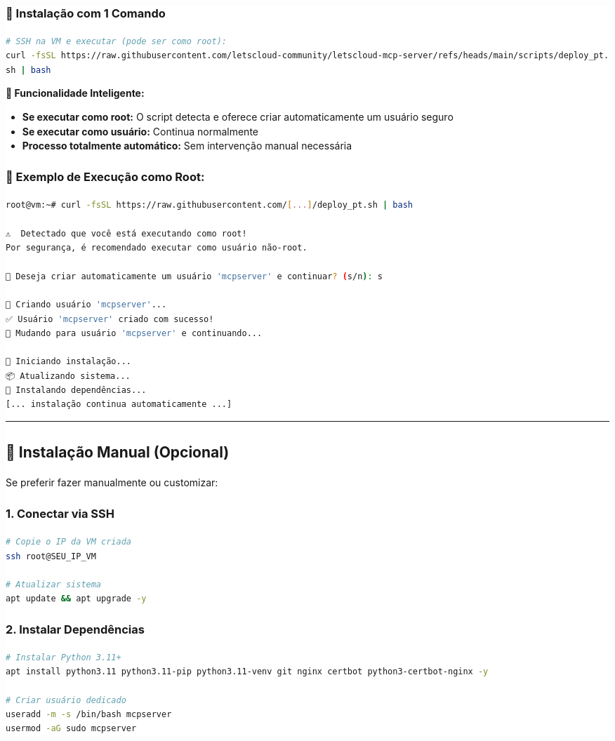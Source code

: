 ### **🤖 Instalação com 1 Comando**
```bash
# SSH na VM e executar (pode ser como root):
curl -fsSL https://raw.githubusercontent.com/letscloud-community/letscloud-mcp-server/refs/heads/main/scripts/deploy_pt.sh | bash
```

**🎯 Funcionalidade Inteligente:**
- **Se executar como root:** O script detecta e oferece criar automaticamente um usuário seguro
- **Se executar como usuário:** Continua normalmente
- **Processo totalmente automático:** Sem intervenção manual necessária

### **💬 Exemplo de Execução como Root:**
```bash
root@vm:~# curl -fsSL https://raw.githubusercontent.com/[...]/deploy_pt.sh | bash

⚠️  Detectado que você está executando como root!
Por segurança, é recomendado executar como usuário não-root.

🤔 Deseja criar automaticamente um usuário 'mcpserver' e continuar? (s/n): s

👤 Criando usuário 'mcpserver'...
✅ Usuário 'mcpserver' criado com sucesso!
🔄 Mudando para usuário 'mcpserver' e continuando...

🚀 Iniciando instalação...
📦 Atualizando sistema...
🔧 Instalando dependências...
[... instalação continua automaticamente ...]
```

---

## 🔧 **Instalação Manual (Opcional)**

Se preferir fazer manualmente ou customizar:

### **1. Conectar via SSH**
```bash
# Copie o IP da VM criada
ssh root@SEU_IP_VM

# Atualizar sistema
apt update && apt upgrade -y
```

### **2. Instalar Dependências**
```bash
# Instalar Python 3.11+
apt install python3.11 python3.11-pip python3.11-venv git nginx certbot python3-certbot-nginx -y

# Criar usuário dedicado
useradd -m -s /bin/bash mcpserver
usermod -aG sudo mcpserver
```
